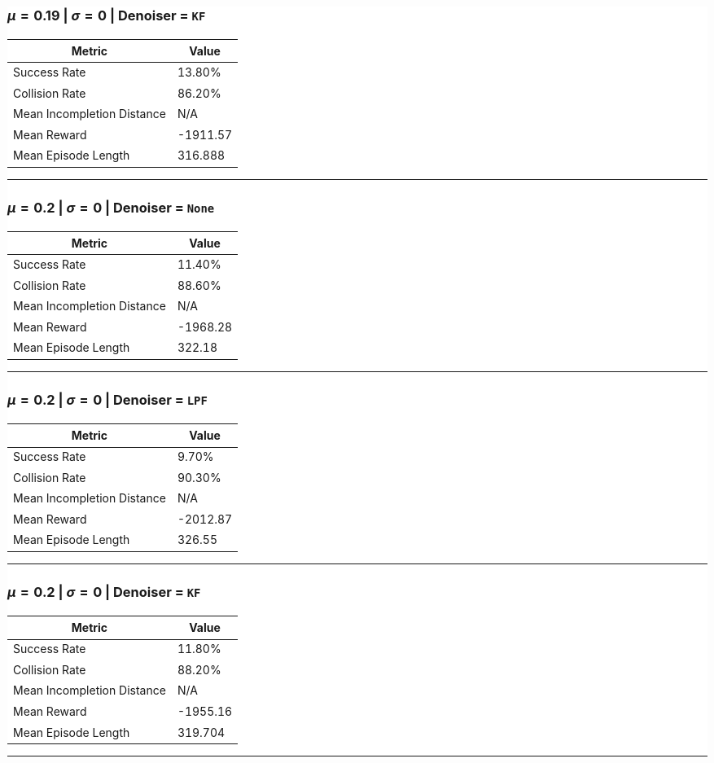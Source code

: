### $\mu = 0.19$ | $\sigma = 0$ | Denoiser = `KF`

| Metric                     | Value    |
|----------------------------|----------|
| Success Rate               | 13.80%   |
| Collision Rate             | 86.20%   |
| Mean Incompletion Distance | N/A      |
| Mean Reward                | -1911.57 |
| Mean Episode Length        | 316.888  |
---

### $\mu = 0.2$ | $\sigma = 0$ | Denoiser = `None`

| Metric                     | Value    |
|----------------------------|----------|
| Success Rate               | 11.40%   |
| Collision Rate             | 88.60%   |
| Mean Incompletion Distance | N/A      |
| Mean Reward                | -1968.28 |
| Mean Episode Length        | 322.18   |
---

### $\mu = 0.2$ | $\sigma = 0$ | Denoiser = `LPF`

| Metric                     | Value    |
|----------------------------|----------|
| Success Rate               | 9.70%    |
| Collision Rate             | 90.30%   |
| Mean Incompletion Distance | N/A      |
| Mean Reward                | -2012.87 |
| Mean Episode Length        | 326.55   |
---

### $\mu = 0.2$ | $\sigma = 0$ | Denoiser = `KF`

| Metric                     | Value    |
|----------------------------|----------|
| Success Rate               | 11.80%   |
| Collision Rate             | 88.20%   |
| Mean Incompletion Distance | N/A      |
| Mean Reward                | -1955.16 |
| Mean Episode Length        | 319.704  |
---
